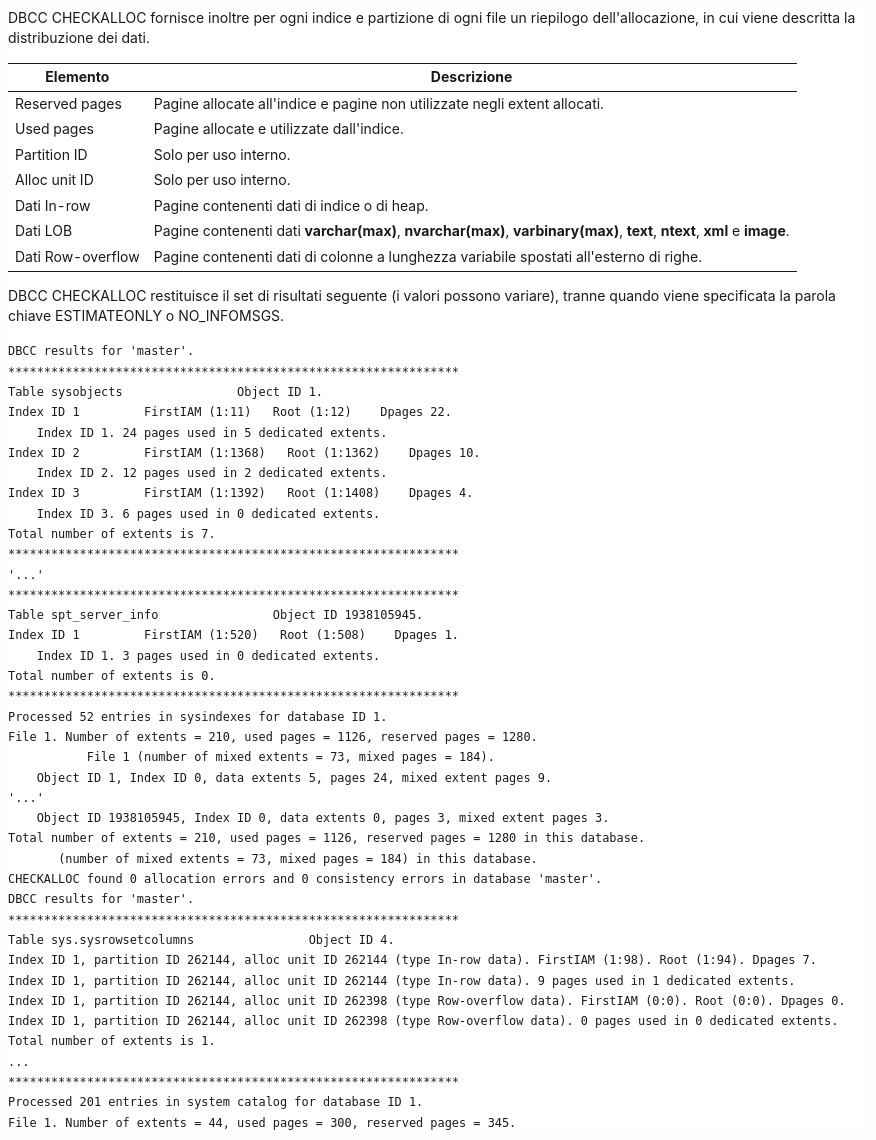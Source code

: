 DBCC CHECKALLOC fornisce inoltre per ogni indice e partizione di ogni file un riepilogo dell'allocazione, in cui viene descritta la distribuzione dei dati.
  
|Elemento|Descrizione|  
|---|---|  
|Reserved pages|Pagine allocate all'indice e pagine non utilizzate negli extent allocati.|  
|Used pages|Pagine allocate e utilizzate dall'indice.|  
|Partition ID|Solo per uso interno.|  
|Alloc unit ID|Solo per uso interno.|  
|Dati In-row|Pagine contenenti dati di indice o di heap.|  
|Dati LOB|Pagine contenenti dati **varchar(max)**, **nvarchar(max)**, **varbinary(max)**, **text**, **ntext**, **xml** e **image**.|  
|Dati Row-overflow|Pagine contenenti dati di colonne a lunghezza variabile spostati all'esterno di righe.|  
  
DBCC CHECKALLOC restituisce il set di risultati seguente (i valori possono variare), tranne quando viene specificata la parola chiave ESTIMATEONLY o NO_INFOMSGS.
  
```
DBCC results for 'master'.  
***************************************************************  
Table sysobjects                Object ID 1.  
Index ID 1         FirstIAM (1:11)   Root (1:12)    Dpages 22.  
    Index ID 1. 24 pages used in 5 dedicated extents.  
Index ID 2         FirstIAM (1:1368)   Root (1:1362)    Dpages 10.  
    Index ID 2. 12 pages used in 2 dedicated extents.  
Index ID 3         FirstIAM (1:1392)   Root (1:1408)    Dpages 4.  
    Index ID 3. 6 pages used in 0 dedicated extents.  
Total number of extents is 7.  
***************************************************************  
'...'  
***************************************************************  
Table spt_server_info                Object ID 1938105945.  
Index ID 1         FirstIAM (1:520)   Root (1:508)    Dpages 1.  
    Index ID 1. 3 pages used in 0 dedicated extents.  
Total number of extents is 0.  
***************************************************************  
Processed 52 entries in sysindexes for database ID 1.  
File 1. Number of extents = 210, used pages = 1126, reserved pages = 1280.  
           File 1 (number of mixed extents = 73, mixed pages = 184).  
    Object ID 1, Index ID 0, data extents 5, pages 24, mixed extent pages 9.  
'...'  
    Object ID 1938105945, Index ID 0, data extents 0, pages 3, mixed extent pages 3.  
Total number of extents = 210, used pages = 1126, reserved pages = 1280 in this database.  
       (number of mixed extents = 73, mixed pages = 184) in this database.  
CHECKALLOC found 0 allocation errors and 0 consistency errors in database 'master'.  
DBCC results for 'master'.  
***************************************************************  
Table sys.sysrowsetcolumns                Object ID 4.  
Index ID 1, partition ID 262144, alloc unit ID 262144 (type In-row data). FirstIAM (1:98). Root (1:94). Dpages 7.  
Index ID 1, partition ID 262144, alloc unit ID 262144 (type In-row data). 9 pages used in 1 dedicated extents.  
Index ID 1, partition ID 262144, alloc unit ID 262398 (type Row-overflow data). FirstIAM (0:0). Root (0:0). Dpages 0.  
Index ID 1, partition ID 262144, alloc unit ID 262398 (type Row-overflow data). 0 pages used in 0 dedicated extents.  
Total number of extents is 1.  
...  
***************************************************************  
Processed 201 entries in system catalog for database ID 1.  
File 1. Number of extents = 44, used pages = 300, reserved pages = 345.  
```